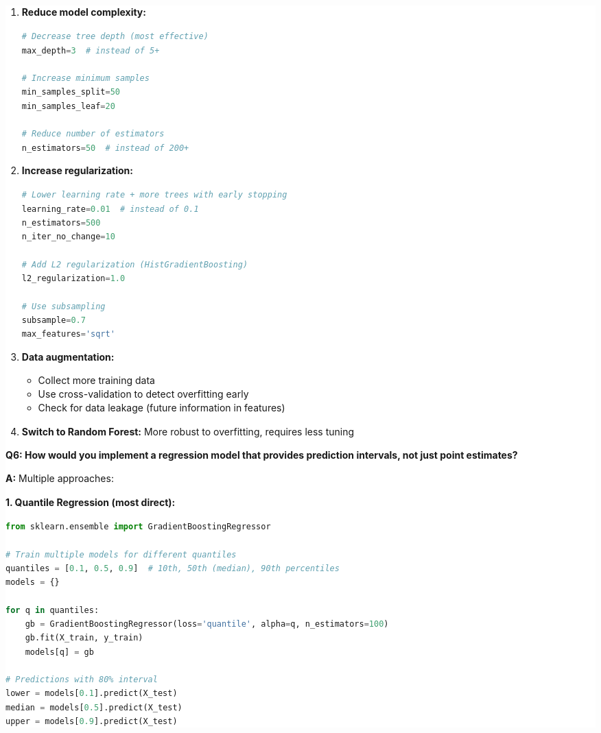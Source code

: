 1. **Reduce model complexity:**
   ```python
   # Decrease tree depth (most effective)
   max_depth=3  # instead of 5+
   
   # Increase minimum samples
   min_samples_split=50
   min_samples_leaf=20
   
   # Reduce number of estimators
   n_estimators=50  # instead of 200+
   ```

2. **Increase regularization:**
   ```python
   # Lower learning rate + more trees with early stopping
   learning_rate=0.01  # instead of 0.1
   n_estimators=500
   n_iter_no_change=10
   
   # Add L2 regularization (HistGradientBoosting)
   l2_regularization=1.0
   
   # Use subsampling
   subsample=0.7
   max_features='sqrt'
   ```

3. **Data augmentation:**
   - Collect more training data
   - Use cross-validation to detect overfitting early
   - Check for data leakage (future information in features)

4. **Switch to Random Forest:** More robust to overfitting, requires less tuning

**Q6: How would you implement a regression model that provides prediction intervals, not just point estimates?**

**A:** Multiple approaches:

**1. Quantile Regression (most direct):**
```python
from sklearn.ensemble import GradientBoostingRegressor

# Train multiple models for different quantiles
quantiles = [0.1, 0.5, 0.9]  # 10th, 50th (median), 90th percentiles
models = {}

for q in quantiles:
    gb = GradientBoostingRegressor(loss='quantile', alpha=q, n_estimators=100)
    gb.fit(X_train, y_train)
    models[q] = gb

# Predictions with 80% interval
lower = models[0.1].predict(X_test)
median = models[0.5].predict(X_test)
upper = models[0.9].predict(X_test)
```
